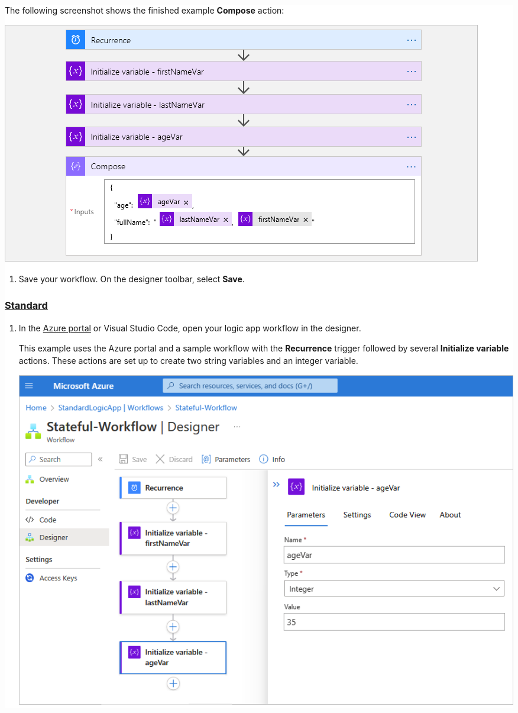    The following screenshot shows the finished example **Compose** action: 

   ![Screenshot showing the designer for a Consumption workflow and the finished example for the "Compose" action.](./media/logic-apps-perform-data-operations/finished-compose-action-consumption.png)

1. Save your workflow. On the designer toolbar, select **Save**.

### [Standard](#tab/standard)

1. In the [Azure portal](https://portal.azure.com) or Visual Studio Code, open your logic app workflow in the designer.

   This example uses the Azure portal and a sample workflow with the **Recurrence** trigger followed by several **Initialize variable** actions. These actions are set up to create two string variables and an integer variable.

   ![Screenshot showing the Azure portal and the designer for a sample Standard workflow for the Compose action.](./media/logic-apps-perform-data-operations/sample-start-compose-action-standard.png)